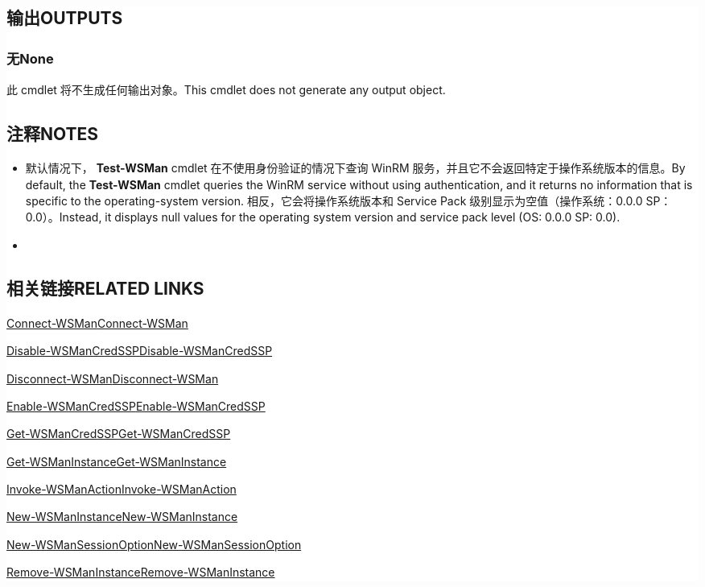 ## <span data-ttu-id="18223-192">输出</span><span class="sxs-lookup"><span data-stu-id="18223-192">OUTPUTS</span></span>

### <span data-ttu-id="18223-193">无</span><span class="sxs-lookup"><span data-stu-id="18223-193">None</span></span>

<span data-ttu-id="18223-194">此 cmdlet 将不生成任何输出对象。</span><span class="sxs-lookup"><span data-stu-id="18223-194">This cmdlet does not generate any output object.</span></span>

## <span data-ttu-id="18223-195">注释</span><span class="sxs-lookup"><span data-stu-id="18223-195">NOTES</span></span>

* <span data-ttu-id="18223-196">默认情况下， **Test-WSMan** cmdlet 在不使用身份验证的情况下查询 WinRM 服务，并且它不会返回特定于操作系统版本的信息。</span><span class="sxs-lookup"><span data-stu-id="18223-196">By default, the **Test-WSMan** cmdlet queries the WinRM service without using authentication, and it returns no information that is specific to the operating-system version.</span></span> <span data-ttu-id="18223-197">相反，它会将操作系统版本和 Service Pack 级别显示为空值（操作系统：0.0.0 SP：0.0）。</span><span class="sxs-lookup"><span data-stu-id="18223-197">Instead, it displays null values for the operating system version and service pack level (OS: 0.0.0 SP: 0.0).</span></span>

*

## <span data-ttu-id="18223-198">相关链接</span><span class="sxs-lookup"><span data-stu-id="18223-198">RELATED LINKS</span></span>

[<span data-ttu-id="18223-199">Connect-WSMan</span><span class="sxs-lookup"><span data-stu-id="18223-199">Connect-WSMan</span></span>](Connect-WSMan.md)

[<span data-ttu-id="18223-200">Disable-WSManCredSSP</span><span class="sxs-lookup"><span data-stu-id="18223-200">Disable-WSManCredSSP</span></span>](Disable-WSManCredSSP.md)

[<span data-ttu-id="18223-201">Disconnect-WSMan</span><span class="sxs-lookup"><span data-stu-id="18223-201">Disconnect-WSMan</span></span>](Disconnect-WSMan.md)

[<span data-ttu-id="18223-202">Enable-WSManCredSSP</span><span class="sxs-lookup"><span data-stu-id="18223-202">Enable-WSManCredSSP</span></span>](Enable-WSManCredSSP.md)

[<span data-ttu-id="18223-203">Get-WSManCredSSP</span><span class="sxs-lookup"><span data-stu-id="18223-203">Get-WSManCredSSP</span></span>](Get-WSManCredSSP.md)

[<span data-ttu-id="18223-204">Get-WSManInstance</span><span class="sxs-lookup"><span data-stu-id="18223-204">Get-WSManInstance</span></span>](Get-WSManInstance.md)

[<span data-ttu-id="18223-205">Invoke-WSManAction</span><span class="sxs-lookup"><span data-stu-id="18223-205">Invoke-WSManAction</span></span>](Invoke-WSManAction.md)

[<span data-ttu-id="18223-206">New-WSManInstance</span><span class="sxs-lookup"><span data-stu-id="18223-206">New-WSManInstance</span></span>](New-WSManInstance.md)

[<span data-ttu-id="18223-207">New-WSManSessionOption</span><span class="sxs-lookup"><span data-stu-id="18223-207">New-WSManSessionOption</span></span>](New-WSManSessionOption.md)

[<span data-ttu-id="18223-208">Remove-WSManInstance</span><span class="sxs-lookup"><span data-stu-id="18223-208">Remove-WSManInstance</span></span>](Remove-WSManInstance.md)

